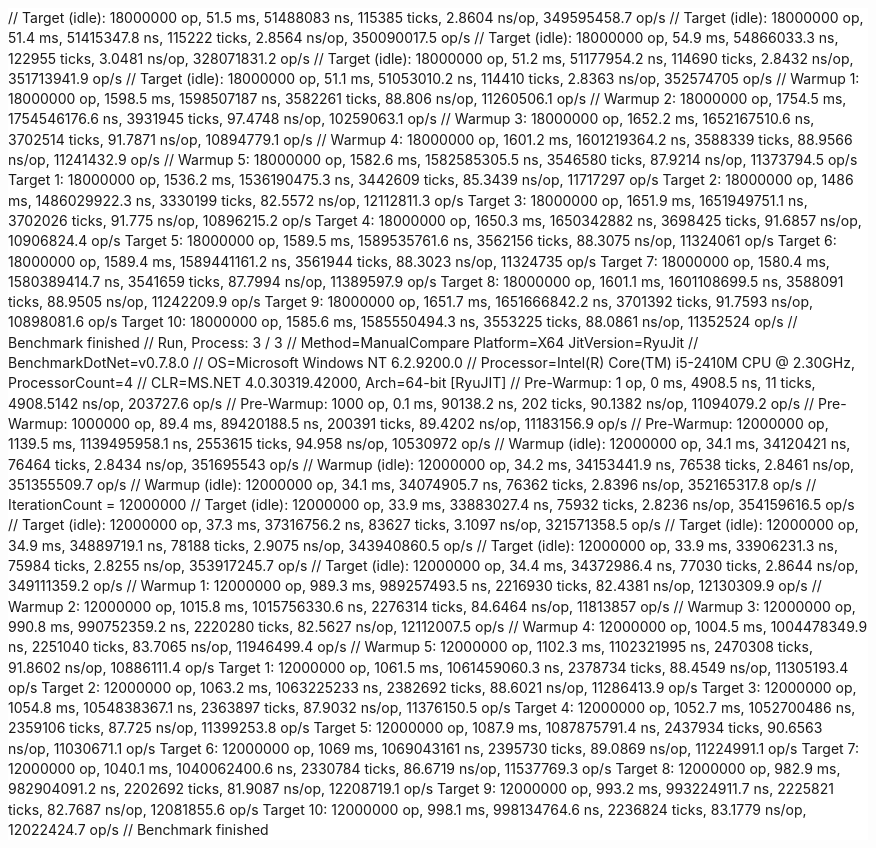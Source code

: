 // Target (idle): 18000000 op, 51.5 ms, 51488083 ns, 115385 ticks, 2.8604 ns/op, 349595458.7 op/s
// Target (idle): 18000000 op, 51.4 ms, 51415347.8 ns, 115222 ticks, 2.8564 ns/op, 350090017.5 op/s
// Target (idle): 18000000 op, 54.9 ms, 54866033.3 ns, 122955 ticks, 3.0481 ns/op, 328071831.2 op/s
// Target (idle): 18000000 op, 51.2 ms, 51177954.2 ns, 114690 ticks, 2.8432 ns/op, 351713941.9 op/s
// Target (idle): 18000000 op, 51.1 ms, 51053010.2 ns, 114410 ticks, 2.8363 ns/op, 352574705 op/s
// Warmup 1: 18000000 op, 1598.5 ms, 1598507187 ns, 3582261 ticks, 88.806 ns/op, 11260506.1 op/s
// Warmup 2: 18000000 op, 1754.5 ms, 1754546176.6 ns, 3931945 ticks, 97.4748 ns/op, 10259063.1 op/s
// Warmup 3: 18000000 op, 1652.2 ms, 1652167510.6 ns, 3702514 ticks, 91.7871 ns/op, 10894779.1 op/s
// Warmup 4: 18000000 op, 1601.2 ms, 1601219364.2 ns, 3588339 ticks, 88.9566 ns/op, 11241432.9 op/s
// Warmup 5: 18000000 op, 1582.6 ms, 1582585305.5 ns, 3546580 ticks, 87.9214 ns/op, 11373794.5 op/s
Target 1: 18000000 op, 1536.2 ms, 1536190475.3 ns, 3442609 ticks, 85.3439 ns/op, 11717297 op/s
Target 2: 18000000 op, 1486 ms, 1486029922.3 ns, 3330199 ticks, 82.5572 ns/op, 12112811.3 op/s
Target 3: 18000000 op, 1651.9 ms, 1651949751.1 ns, 3702026 ticks, 91.775 ns/op, 10896215.2 op/s
Target 4: 18000000 op, 1650.3 ms, 1650342882 ns, 3698425 ticks, 91.6857 ns/op, 10906824.4 op/s
Target 5: 18000000 op, 1589.5 ms, 1589535761.6 ns, 3562156 ticks, 88.3075 ns/op, 11324061 op/s
Target 6: 18000000 op, 1589.4 ms, 1589441161.2 ns, 3561944 ticks, 88.3023 ns/op, 11324735 op/s
Target 7: 18000000 op, 1580.4 ms, 1580389414.7 ns, 3541659 ticks, 87.7994 ns/op, 11389597.9 op/s
Target 8: 18000000 op, 1601.1 ms, 1601108699.5 ns, 3588091 ticks, 88.9505 ns/op, 11242209.9 op/s
Target 9: 18000000 op, 1651.7 ms, 1651666842.2 ns, 3701392 ticks, 91.7593 ns/op, 10898081.6 op/s
Target 10: 18000000 op, 1585.6 ms, 1585550494.3 ns, 3553225 ticks, 88.0861 ns/op, 11352524 op/s
// Benchmark finished
// Run, Process: 3 / 3
// Method=ManualCompare Platform=X64 JitVersion=RyuJit 
// BenchmarkDotNet=v0.7.8.0
// OS=Microsoft Windows NT 6.2.9200.0
// Processor=Intel(R) Core(TM) i5-2410M CPU @ 2.30GHz, ProcessorCount=4
// CLR=MS.NET 4.0.30319.42000, Arch=64-bit  [RyuJIT]
// Pre-Warmup: 1 op, 0 ms, 4908.5 ns, 11 ticks, 4908.5142 ns/op, 203727.6 op/s
// Pre-Warmup: 1000 op, 0.1 ms, 90138.2 ns, 202 ticks, 90.1382 ns/op, 11094079.2 op/s
// Pre-Warmup: 1000000 op, 89.4 ms, 89420188.5 ns, 200391 ticks, 89.4202 ns/op, 11183156.9 op/s
// Pre-Warmup: 12000000 op, 1139.5 ms, 1139495958.1 ns, 2553615 ticks, 94.958 ns/op, 10530972 op/s
// Warmup (idle): 12000000 op, 34.1 ms, 34120421 ns, 76464 ticks, 2.8434 ns/op, 351695543 op/s
// Warmup (idle): 12000000 op, 34.2 ms, 34153441.9 ns, 76538 ticks, 2.8461 ns/op, 351355509.7 op/s
// Warmup (idle): 12000000 op, 34.1 ms, 34074905.7 ns, 76362 ticks, 2.8396 ns/op, 352165317.8 op/s
// IterationCount = 12000000
// Target (idle): 12000000 op, 33.9 ms, 33883027.4 ns, 75932 ticks, 2.8236 ns/op, 354159616.5 op/s
// Target (idle): 12000000 op, 37.3 ms, 37316756.2 ns, 83627 ticks, 3.1097 ns/op, 321571358.5 op/s
// Target (idle): 12000000 op, 34.9 ms, 34889719.1 ns, 78188 ticks, 2.9075 ns/op, 343940860.5 op/s
// Target (idle): 12000000 op, 33.9 ms, 33906231.3 ns, 75984 ticks, 2.8255 ns/op, 353917245.7 op/s
// Target (idle): 12000000 op, 34.4 ms, 34372986.4 ns, 77030 ticks, 2.8644 ns/op, 349111359.2 op/s
// Warmup 1: 12000000 op, 989.3 ms, 989257493.5 ns, 2216930 ticks, 82.4381 ns/op, 12130309.9 op/s
// Warmup 2: 12000000 op, 1015.8 ms, 1015756330.6 ns, 2276314 ticks, 84.6464 ns/op, 11813857 op/s
// Warmup 3: 12000000 op, 990.8 ms, 990752359.2 ns, 2220280 ticks, 82.5627 ns/op, 12112007.5 op/s
// Warmup 4: 12000000 op, 1004.5 ms, 1004478349.9 ns, 2251040 ticks, 83.7065 ns/op, 11946499.4 op/s
// Warmup 5: 12000000 op, 1102.3 ms, 1102321995 ns, 2470308 ticks, 91.8602 ns/op, 10886111.4 op/s
Target 1: 12000000 op, 1061.5 ms, 1061459060.3 ns, 2378734 ticks, 88.4549 ns/op, 11305193.4 op/s
Target 2: 12000000 op, 1063.2 ms, 1063225233 ns, 2382692 ticks, 88.6021 ns/op, 11286413.9 op/s
Target 3: 12000000 op, 1054.8 ms, 1054838367.1 ns, 2363897 ticks, 87.9032 ns/op, 11376150.5 op/s
Target 4: 12000000 op, 1052.7 ms, 1052700486 ns, 2359106 ticks, 87.725 ns/op, 11399253.8 op/s
Target 5: 12000000 op, 1087.9 ms, 1087875791.4 ns, 2437934 ticks, 90.6563 ns/op, 11030671.1 op/s
Target 6: 12000000 op, 1069 ms, 1069043161 ns, 2395730 ticks, 89.0869 ns/op, 11224991.1 op/s
Target 7: 12000000 op, 1040.1 ms, 1040062400.6 ns, 2330784 ticks, 86.6719 ns/op, 11537769.3 op/s
Target 8: 12000000 op, 982.9 ms, 982904091.2 ns, 2202692 ticks, 81.9087 ns/op, 12208719.1 op/s
Target 9: 12000000 op, 993.2 ms, 993224911.7 ns, 2225821 ticks, 82.7687 ns/op, 12081855.6 op/s
Target 10: 12000000 op, 998.1 ms, 998134764.6 ns, 2236824 ticks, 83.1779 ns/op, 12022424.7 op/s
// Benchmark finished
